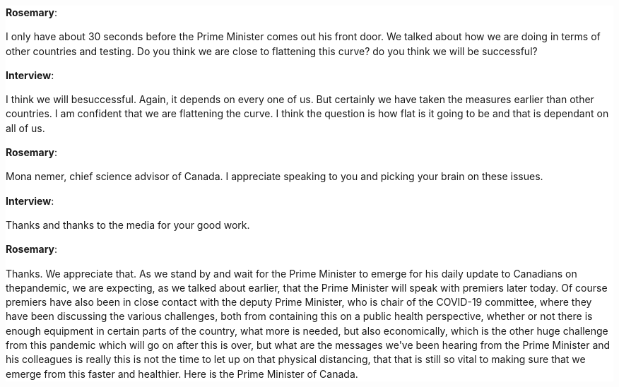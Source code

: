 

**Rosemary**:

I only have about 30 seconds before the Prime Minister comes out his front door.
We talked about how we are doing in terms of other countries and testing.
Do you think we are close to flattening this curve? do you think we will be successful?



**Interview**:

I think we will besuccessful.
Again, it depends on every one of us. But certainly we have taken the measures earlier than other countries.
I am confident that we are flattening the curve.
I think the question is how flat is it going to be and that is dependant on all of us.



**Rosemary**:

Mona nemer, chief science advisor of Canada.
I appreciate speaking to you and picking your brain on these issues.



**Interview**:

Thanks and thanks to the media for your good work.



**Rosemary**:

Thanks.
We appreciate that.
As we stand by and wait for the Prime Minister to emerge for his daily update to Canadians on thepandemic, we are expecting, as we talked about earlier, that the Prime Minister will speak with premiers later today.
Of course premiers have also been in close contact with the deputy Prime Minister, who is chair of the COVID-19 committee, where they have been discussing the various challenges, both from containing this on a public health perspective, whether or not there is enough equipment in certain parts of the country, what more is needed, but also economically, which is the other huge challenge from this pandemic which will go on after this is over, but what are the messages we've been hearing from the Prime Minister and his colleagues is really this is not the time to let up on that physical distancing, that that is still so vital to making sure that we emerge from this faster and healthier.
Here is the Prime Minister of Canada.
